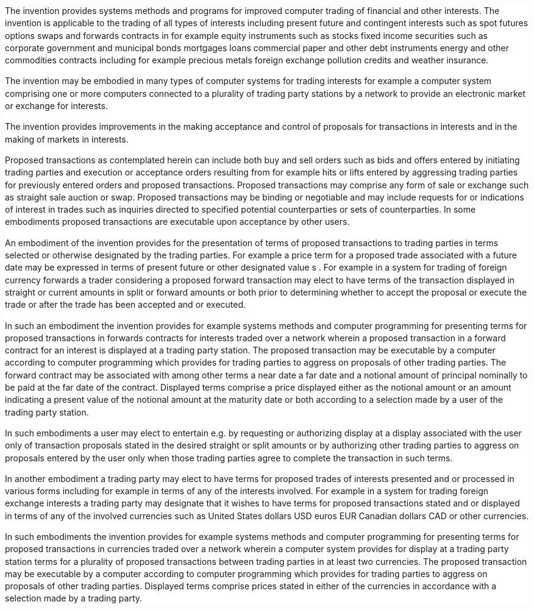 The invention provides systems methods and programs for improved computer trading of financial and other interests. The invention is applicable to the trading of all types of interests including present future and contingent interests such as spot futures options swaps and forwards contracts in for example equity instruments such as stocks fixed income securities such as corporate government and municipal bonds mortgages loans commercial paper and other debt instruments energy and other commodities contracts including for example precious metals foreign exchange pollution credits and weather insurance.

The invention may be embodied in many types of computer systems for trading interests for example a computer system comprising one or more computers connected to a plurality of trading party stations by a network to provide an electronic market or exchange for interests.

The invention provides improvements in the making acceptance and control of proposals for transactions in interests and in the making of markets in interests.

Proposed transactions as contemplated herein can include both buy and sell orders such as bids and offers entered by initiating trading parties and execution or acceptance orders resulting from for example hits or lifts entered by aggressing trading parties for previously entered orders and proposed transactions. Proposed transactions may comprise any form of sale or exchange such as straight sale auction or swap. Proposed transactions may be binding or negotiable and may include requests for or indications of interest in trades such as inquiries directed to specified potential counterparties or sets of counterparties. In some embodiments proposed transactions are executable upon acceptance by other users.

An embodiment of the invention provides for the presentation of terms of proposed transactions to trading parties in terms selected or otherwise designated by the trading parties. For example a price term for a proposed trade associated with a future date may be expressed in terms of present future or other designated value s . For example in a system for trading of foreign currency forwards a trader considering a proposed forward transaction may elect to have terms of the transaction displayed in straight or current amounts in split or forward amounts or both prior to determining whether to accept the proposal or execute the trade or after the trade has been accepted and or executed.

In such an embodiment the invention provides for example systems methods and computer programming for presenting terms for proposed transactions in forwards contracts for interests traded over a network wherein a proposed transaction in a forward contract for an interest is displayed at a trading party station. The proposed transaction may be executable by a computer according to computer programming which provides for trading parties to aggress on proposals of other trading parties. The forward contract may be associated with among other terms a near date a far date and a notional amount of principal nominally to be paid at the far date of the contract. Displayed terms comprise a price displayed either as the notional amount or an amount indicating a present value of the notional amount at the maturity date or both according to a selection made by a user of the trading party station.

In such embodiments a user may elect to entertain e.g. by requesting or authorizing display at a display associated with the user only of transaction proposals stated in the desired straight or split amounts or by authorizing other trading parties to aggress on proposals entered by the user only when those trading parties agree to complete the transaction in such terms.

In another embodiment a trading party may elect to have terms for proposed trades of interests presented and or processed in various forms including for example in terms of any of the interests involved. For example in a system for trading foreign exchange interests a trading party may designate that it wishes to have terms for proposed transactions stated and or displayed in terms of any of the involved currencies such as United States dollars USD euros EUR Canadian dollars CAD or other currencies.

In such embodiments the invention provides for example systems methods and computer programming for presenting terms for proposed transactions in currencies traded over a network wherein a computer system provides for display at a trading party station terms for a plurality of proposed transactions between trading parties in at least two currencies. The proposed transaction may be executable by a computer according to computer programming which provides for trading parties to aggress on proposals of other trading parties. Displayed terms comprise prices stated in either of the currencies in accordance with a selection made by a trading party.
